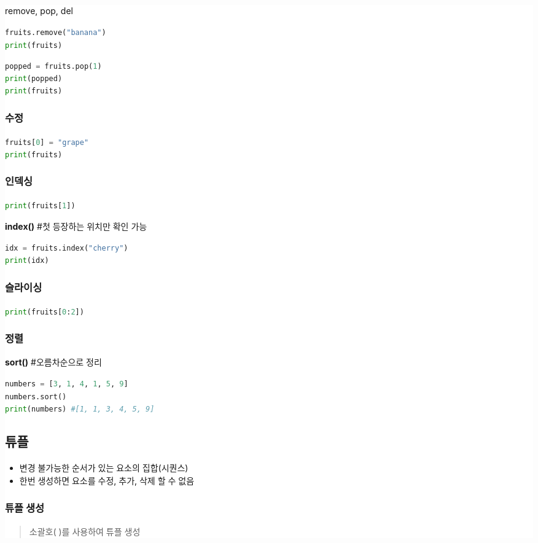 remove, pop, del

```python
fruits.remove("banana")
print(fruits)
```

```python
popped = fruits.pop(1)
print(popped)
print(fruits)
```

### 수정

```python
fruits[0] = "grape"
print(fruits)
```

### 인덱싱

```python
print(fruits[1])
```

**index()** #첫 등장하는 위치만 확인 가능

```python
idx = fruits.index("cherry")
print(idx)
```

### 슬라이싱

```python
print(fruits[0:2])
```

### 정렬

**sort()** #오름차순으로 정리

```python
numbers = [3, 1, 4, 1, 5, 9]
numbers.sort()
print(numbers) #[1, 1, 3, 4, 5, 9]
```

## 튜플

- 변경 불가능한 순서가 있는 요소의 집합(시퀀스)
- 한번 생성하면 요소를 수정, 추가, 삭제 할 수 없음

### 튜플 생성

> 소괄호( )를 사용하여 튜플 생성
> 
